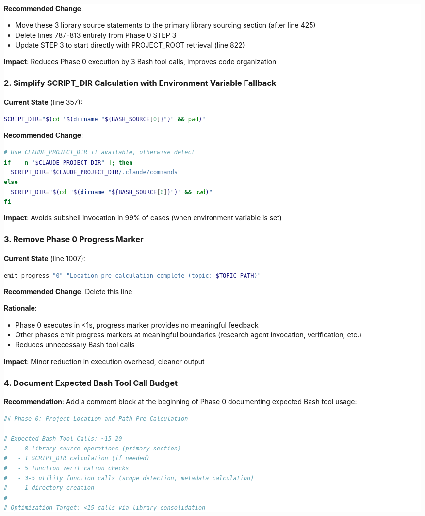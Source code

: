 **Recommended Change**:
- Move these 3 library source statements to the primary library sourcing section (after line 425)
- Delete lines 787-813 entirely from Phase 0 STEP 3
- Update STEP 3 to start directly with PROJECT_ROOT retrieval (line 822)

**Impact**: Reduces Phase 0 execution by 3 Bash tool calls, improves code organization

### 2. Simplify SCRIPT_DIR Calculation with Environment Variable Fallback

**Current State** (line 357):
```bash
SCRIPT_DIR="$(cd "$(dirname "${BASH_SOURCE[0]}")" && pwd)"
```

**Recommended Change**:
```bash
# Use CLAUDE_PROJECT_DIR if available, otherwise detect
if [ -n "$CLAUDE_PROJECT_DIR" ]; then
  SCRIPT_DIR="$CLAUDE_PROJECT_DIR/.claude/commands"
else
  SCRIPT_DIR="$(cd "$(dirname "${BASH_SOURCE[0]}")" && pwd)"
fi
```

**Impact**: Avoids subshell invocation in 99% of cases (when environment variable is set)

### 3. Remove Phase 0 Progress Marker

**Current State** (line 1007):
```bash
emit_progress "0" "Location pre-calculation complete (topic: $TOPIC_PATH)"
```

**Recommended Change**: Delete this line

**Rationale**:
- Phase 0 executes in <1s, progress marker provides no meaningful feedback
- Other phases emit progress markers at meaningful boundaries (research agent invocation, verification, etc.)
- Reduces unnecessary Bash tool calls

**Impact**: Minor reduction in execution overhead, cleaner output

### 4. Document Expected Bash Tool Call Budget

**Recommendation**: Add a comment block at the beginning of Phase 0 documenting expected Bash tool usage:

```bash
## Phase 0: Project Location and Path Pre-Calculation

# Expected Bash Tool Calls: ~15-20
#   - 8 library source operations (primary section)
#   - 1 SCRIPT_DIR calculation (if needed)
#   - 5 function verification checks
#   - 3-5 utility function calls (scope detection, metadata calculation)
#   - 1 directory creation
#
# Optimization Target: <15 calls via library consolidation
```

